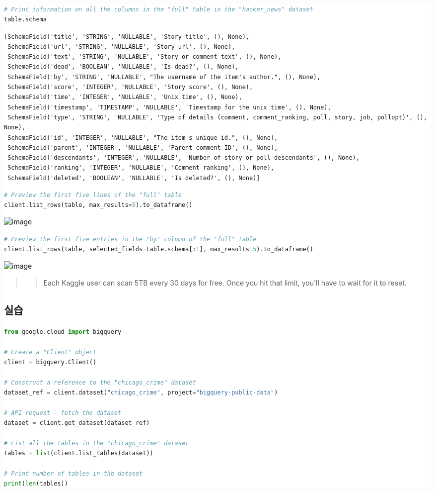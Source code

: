 ```python
# Print information on all the columns in the "full" table in the "hacker_news" dataset
table.schema
```

```
[SchemaField('title', 'STRING', 'NULLABLE', 'Story title', (), None),
 SchemaField('url', 'STRING', 'NULLABLE', 'Story url', (), None),
 SchemaField('text', 'STRING', 'NULLABLE', 'Story or comment text', (), None),
 SchemaField('dead', 'BOOLEAN', 'NULLABLE', 'Is dead?', (), None),
 SchemaField('by', 'STRING', 'NULLABLE', "The username of the item's author.", (), None),
 SchemaField('score', 'INTEGER', 'NULLABLE', 'Story score', (), None),
 SchemaField('time', 'INTEGER', 'NULLABLE', 'Unix time', (), None),
 SchemaField('timestamp', 'TIMESTAMP', 'NULLABLE', 'Timestamp for the unix time', (), None),
 SchemaField('type', 'STRING', 'NULLABLE', 'Type of details (comment, comment_ranking, poll, story, job, pollopt)', (), None),
 SchemaField('id', 'INTEGER', 'NULLABLE', "The item's unique id.", (), None),
 SchemaField('parent', 'INTEGER', 'NULLABLE', 'Parent comment ID', (), None),
 SchemaField('descendants', 'INTEGER', 'NULLABLE', 'Number of story or poll descendants', (), None),
 SchemaField('ranking', 'INTEGER', 'NULLABLE', 'Comment ranking', (), None),
 SchemaField('deleted', 'BOOLEAN', 'NULLABLE', 'Is deleted?', (), None)]
```

```python
# Preview the first five lines of the "full" table
client.list_rows(table, max_results=5).to_dataframe()
```
![image](https://github.com/younlea/younlea.github.io/assets/1435846/5e5067ad-1db7-466b-be45-a7504dab3b5e)

```python
# Preview the first five entries in the "by" column of the "full" table
client.list_rows(table, selected_fields=table.schema[:1], max_results=5).to_dataframe()
```
![image](https://github.com/younlea/younlea.github.io/assets/1435846/abab9623-4722-42c6-bae7-0d2e534590de)

>> Each Kaggle user can scan 5TB every 30 days for free. Once you hit that limit, you'll have to wait for it to reset.   

## 실습
```python
from google.cloud import bigquery

# Create a "Client" object
client = bigquery.Client()

# Construct a reference to the "chicago_crime" dataset
dataset_ref = client.dataset("chicago_crime", project="bigquery-public-data")

# API request - fetch the dataset
dataset = client.get_dataset(dataset_ref)

# List all the tables in the "chicago_crime" dataset
tables = list(client.list_tables(dataset))

# Print number of tables in the dataset
print(len(tables))
```
